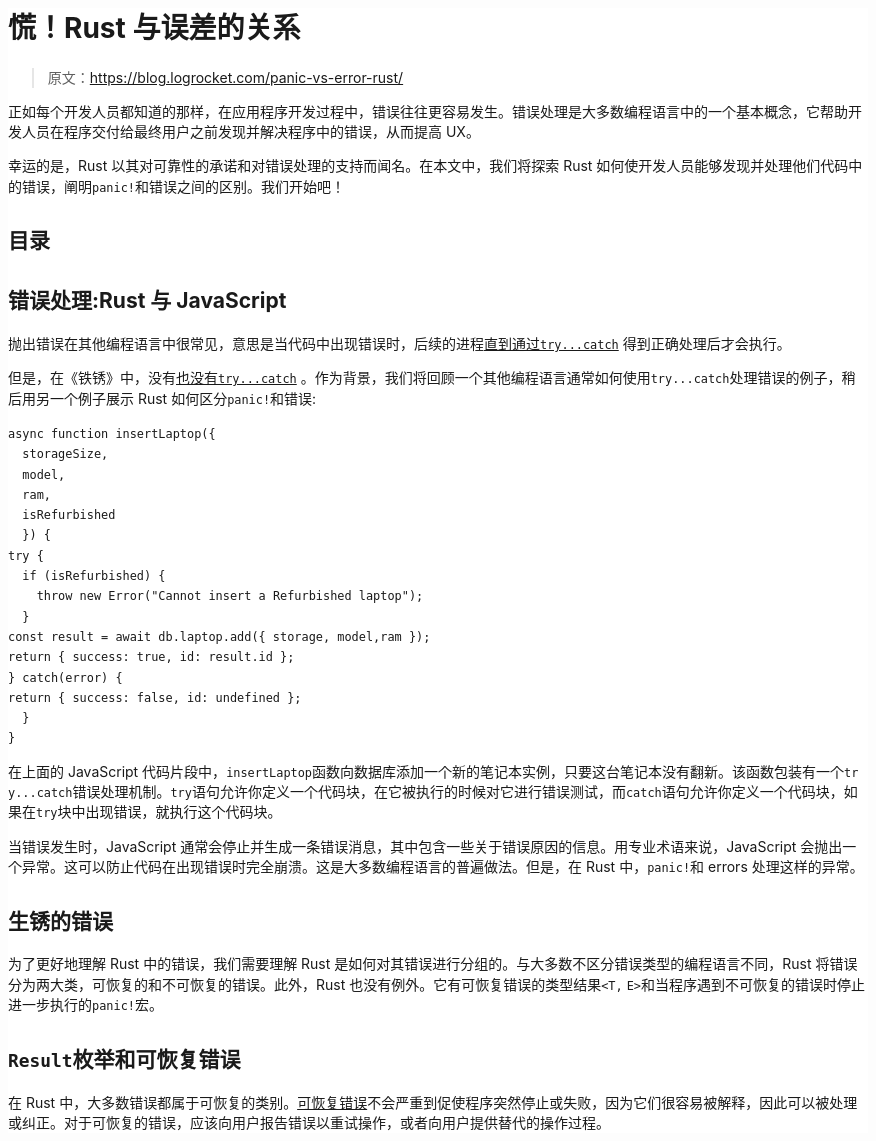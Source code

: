 # 慌！Rust 与误差的关系

> 原文：<https://blog.logrocket.com/panic-vs-error-rust/>

正如每个开发人员都知道的那样，在应用程序开发过程中，错误往往更容易发生。错误处理是大多数编程语言中的一个基本概念，它帮助开发人员在程序交付给最终用户之前发现并解决程序中的错误，从而提高 UX。

幸运的是，Rust 以其对可靠性的承诺和对错误处理的支持而闻名。在本文中，我们将探索 Rust 如何使开发人员能够发现并处理他们代码中的错误，阐明`panic!`和错误之间的区别。我们开始吧！

## 目录

## 错误处理:Rust 与 JavaScript

抛出错误在其他编程语言中很常见，意思是当代码中出现错误时，后续的进程[直到通过`try...catch`](https://blog.logrocket.com/exception-handling-in-javascript/) 得到正确处理后才会执行。

但是，在《铁锈》中，没有[也没有`try...catch`](https://blog.logrocket.com/ditching-try-catch-and-null-checks-in-rust/) 。作为背景，我们将回顾一个其他编程语言通常如何使用`try...catch`处理错误的例子，稍后用另一个例子展示 Rust 如何区分`panic!`和错误:

```
async function insertLaptop({ 
  storageSize,  
  model, 
  ram, 
  isRefurbished 
  }) { 
try { 
  if (isRefurbished) { 
    throw new Error("Cannot insert a Refurbished laptop"); 
  } 
const result = await db.laptop.add({ storage, model,ram }); 
return { success: true, id: result.id }; 
} catch(error) { 
return { success: false, id: undefined }; 
  }  
} 

```

在上面的 JavaScript 代码片段中，`insertLaptop`函数向数据库添加一个新的笔记本实例，只要这台笔记本没有翻新。该函数包装有一个`try...catch`错误处理机制。`try`语句允许你定义一个代码块，在它被执行的时候对它进行错误测试，而`catch`语句允许你定义一个代码块，如果在`try`块中出现错误，就执行这个代码块。

当错误发生时，JavaScript 通常会停止并生成一条错误消息，其中包含一些关于错误原因的信息。用专业术语来说，JavaScript 会抛出一个异常。这可以防止代码在出现错误时完全崩溃。这是大多数编程语言的普遍做法。但是，在 Rust 中，`panic!`和 errors 处理这样的异常。

## 生锈的错误

为了更好地理解 Rust 中的错误，我们需要理解 Rust 是如何对其错误进行分组的。与大多数不区分错误类型的编程语言不同，Rust 将错误分为两大类，可恢复的和不可恢复的错误。此外，Rust 也没有例外。它有可恢复错误的类型结果`<T,` `E>`和当程序遇到不可恢复的错误时停止进一步执行的`panic!`宏。

## `Result`枚举和可恢复错误

在 Rust 中，大多数错误都属于可恢复的类别。[可恢复错误](https://web.mit.edu/rust-lang_v1.25/arch/amd64_ubuntu1404/share/doc/rust/html/book/second-edition/ch09-02-recoverable-errors-with-result.html)不会严重到促使程序突然停止或失败，因为它们很容易被解释，因此可以被处理或纠正。对于可恢复的错误，应该向用户报告错误以重试操作，或者向用户提供替代的操作过程。
